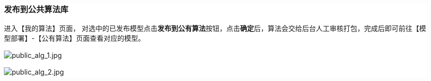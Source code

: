 ### 发布到公共算法库

进入【我的算法】页面， 对选中的已发布模型点击**发布到公有算法**按钮，点击**确定**后，算法会交给后台人工审核打包，完成后即可前往【模型部署】-【公有算法】页面查看对应的模型。

![public_alg_1.jpg](https://raw.githubusercontent.com/IndustryEssentials/ymir-images/main/doc_v2/public_alg_1.jpg)

![public_alg_2.jpg](https://raw.githubusercontent.com/IndustryEssentials/ymir-images/main/doc_v2/public_alg_2.jpg)
